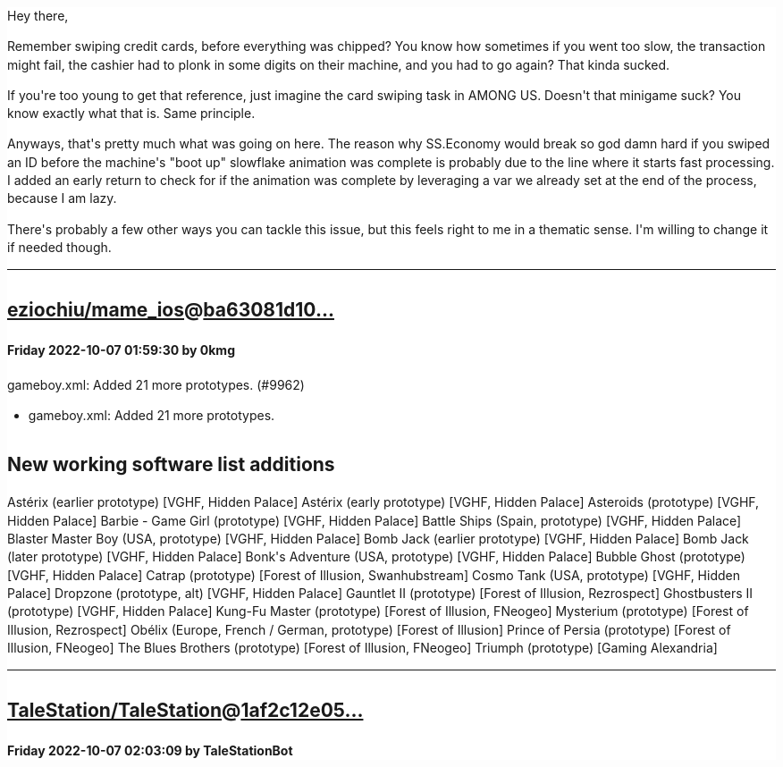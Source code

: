 Hey there,

Remember swiping credit cards, before everything was chipped? You know how sometimes if you went too slow, the transaction might fail, the cashier had to plonk in some digits on their machine, and you had to go again? That kinda sucked.

If you're too young to get that reference, just imagine the card swiping task in AMONG US. Doesn't that minigame suck? You know exactly what that is. Same principle.

Anyways, that's pretty much what was going on here. The reason why SS.Economy would break so god damn hard if you swiped an ID before the machine's "boot up" slowflake animation was complete is probably due to the line where it starts fast processing. I added an early return to check for if the animation was complete by leveraging a var we already set at the end of the process, because I am lazy.

There's probably a few other ways you can tackle this issue, but this feels right to me in a thematic sense. I'm willing to change it if needed though.

---
## [eziochiu/mame_ios](https://github.com/eziochiu/mame_ios)@[ba63081d10...](https://github.com/eziochiu/mame_ios/commit/ba63081d109c904902958c6324b013cb10b42732)
#### Friday 2022-10-07 01:59:30 by 0kmg

gameboy.xml: Added 21 more prototypes. (#9962)

* gameboy.xml: Added 21 more prototypes.

New working software list additions
-----------------------------------
Astérix (earlier prototype) [VGHF, Hidden Palace]
Astérix (early prototype) [VGHF, Hidden Palace]
Asteroids (prototype) [VGHF, Hidden Palace]
Barbie - Game Girl (prototype) [VGHF, Hidden Palace]
Battle Ships (Spain, prototype) [VGHF, Hidden Palace]
Blaster Master Boy (USA, prototype) [VGHF, Hidden Palace]
Bomb Jack (earlier prototype) [VGHF, Hidden Palace]
Bomb Jack (later prototype) [VGHF, Hidden Palace]
Bonk's Adventure (USA, prototype) [VGHF, Hidden Palace]
Bubble Ghost (prototype) [VGHF, Hidden Palace]
Catrap (prototype) [Forest of Illusion, Swanhubstream]
Cosmo Tank (USA, prototype) [VGHF, Hidden Palace]
Dropzone (prototype, alt) [VGHF, Hidden Palace]
Gauntlet II (prototype) [Forest of Illusion, Rezrospect]
Ghostbusters II (prototype) [VGHF, Hidden Palace]
Kung-Fu Master (prototype) [Forest of Illusion, FNeogeo]
Mysterium (prototype) [Forest of Illusion, Rezrospect]
Obélix (Europe, French / German, prototype) [Forest of Illusion]
Prince of Persia (prototype) [Forest of Illusion, FNeogeo]
The Blues Brothers (prototype) [Forest of Illusion, FNeogeo]
Triumph (prototype) [Gaming Alexandria]

---
## [TaleStation/TaleStation](https://github.com/TaleStation/TaleStation)@[1af2c12e05...](https://github.com/TaleStation/TaleStation/commit/1af2c12e0501c2cf5eb5946738360564fd78cea4)
#### Friday 2022-10-07 02:03:09 by TaleStationBot


[1]:  https://lore.kernel.org/lkml/20181029221037.87724-1-dancol@google.com/
[2]:  https://lore.kernel.org/lkml/874lbtjvtd.fsf@oldenburg2.str.redhat.com/
[3]:  https://lore.kernel.org/lkml/20181204132604.aspfupwjgjx6fhva@brauner.io/
[4]:  https://lore.kernel.org/lkml/20181203180224.fkvw4kajtbvru2ku@brauner.io/
[5]:  https://lore.kernel.org/lkml/20181121213946.GA10795@mail.hallyn.com/
[6]:  https://lore.kernel.org/lkml/20181120103111.etlqp7zop34v6nv4@brauner.io/
[7]:  https://lore.kernel.org/lkml/36323361-90BD-41AF-AB5B-EE0D7BA02C21@amacapital.net/
[8]:  https://lore.kernel.org/lkml/87tvjxp8pc.fsf@xmission.com/
[9]:  https://asciinema.org/a/IQjuCHew6bnq1cr78yuMv16cy
[11]: https://lore.kernel.org/lkml/F53D6D38-3521-4C20-9034-5AF447DF62FF@amacapital.net/
[12]: https://lore.kernel.org/lkml/87zhtjn8ck.fsf@xmission.com/
[13]: https://lore.kernel.org/lkml/871s6u9z6u.fsf@xmission.com/
[14]: https://lore.kernel.org/lkml/20181206231742.xxi4ghn24z4h2qki@brauner.io/
[15]: https://lore.kernel.org/lkml/20181207003124.GA11160@mail.hallyn.com/
[16]: https://lore.kernel.org/lkml/20181207015423.4miorx43l3qhppfz@brauner.io/
[17]: https://lore.kernel.org/lkml/CAGXu5jL8PciZAXvOvCeCU3wKUEB_dU-O3q0tDw4uB_ojMvDEew@mail.gmail.com/
[18]: https://lore.kernel.org/lkml/20181206222746.GB9224@mail.hallyn.com/
[19]: https://lore.kernel.org/lkml/20181208054059.19813-1-christian@brauner.io/
[20]: https://lore.kernel.org/lkml/8736rebl9s.fsf@oldenburg.str.redhat.com/
[21]: https://lore.kernel.org/lkml/20181228152012.dbf0508c2508138efc5f2bbe@linux-foundation.org/
[22]: https://lore.kernel.org/lkml/20181228233725.722tdfgijxcssg76@brauner.io/
[23]: https://lwn.net/Articles/773459/
[24]: https://lore.kernel.org/lkml/8736rebl9s.fsf@oldenburg.str.redhat.com/
[25]: https://lore.kernel.org/lkml/CAK8P3a0ej9NcJM8wXNPbcGUyOUZYX+VLoDFdbenW3s3114oQZw@mail.gmail.com/